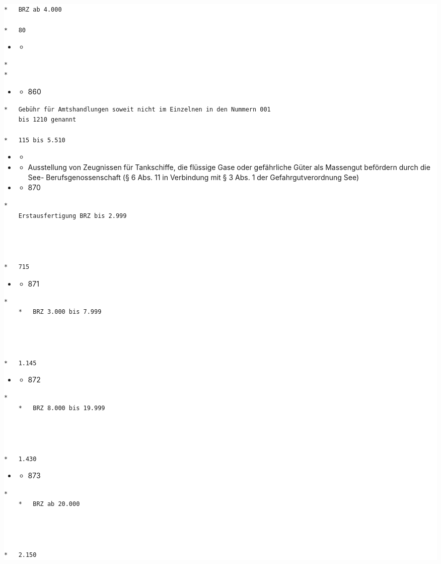     *   BRZ ab 4.000

    *   80


*    *
    *
    *

*    *   860

    *   Gebühr für Amtshandlungen soweit nicht im Einzelnen in den Nummern 001
        bis 1210 genannt

    *   115 bis 5.510


*    *

*    *   Ausstellung von Zeugnissen für Tankschiffe, die flüssige Gase oder
        gefährliche Güter als Massengut befördern durch die See-
        Berufsgenossenschaft (§ 6 Abs. 11 in Verbindung mit § 3 Abs. 1 der
        Gefahrgutverordnung See)


*    *   870

    *
        Erstausfertigung BRZ bis 2.999




    *   715


*    *   871

    *
        *   BRZ 3.000 bis 7.999




    *   1.145


*    *   872

    *
        *   BRZ 8.000 bis 19.999




    *   1.430


*    *   873

    *
        *   BRZ ab 20.000




    *   2.150
